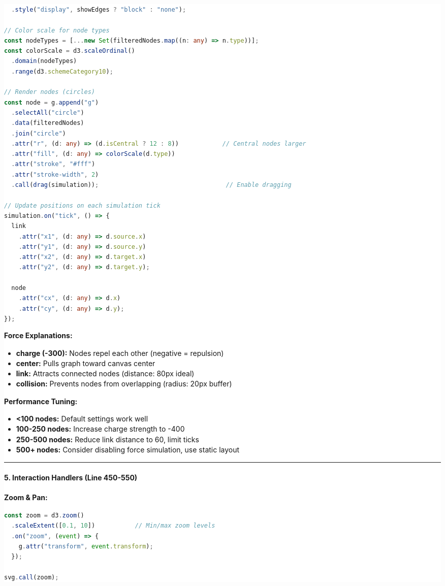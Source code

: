 ```typescript
  .style("display", showEdges ? "block" : "none");

// Color scale for node types
const nodeTypes = [...new Set(filteredNodes.map((n: any) => n.type))];
const colorScale = d3.scaleOrdinal()
  .domain(nodeTypes)
  .range(d3.schemeCategory10);

// Render nodes (circles)
const node = g.append("g")
  .selectAll("circle")
  .data(filteredNodes)
  .join("circle")
  .attr("r", (d: any) => (d.isCentral ? 12 : 8))            // Central nodes larger
  .attr("fill", (d: any) => colorScale(d.type))
  .attr("stroke", "#fff")
  .attr("stroke-width", 2)
  .call(drag(simulation));                                   // Enable dragging

// Update positions on each simulation tick
simulation.on("tick", () => {
  link
    .attr("x1", (d: any) => d.source.x)
    .attr("y1", (d: any) => d.source.y)
    .attr("x2", (d: any) => d.target.x)
    .attr("y2", (d: any) => d.target.y);

  node
    .attr("cx", (d: any) => d.x)
    .attr("cy", (d: any) => d.y);
});
```

**Force Explanations:**
- **charge (-300):** Nodes repel each other (negative = repulsion)
- **center:** Pulls graph toward canvas center
- **link:** Attracts connected nodes (distance: 80px ideal)
- **collision:** Prevents nodes from overlapping (radius: 20px buffer)

**Performance Tuning:**
- **<100 nodes:** Default settings work well
- **100-250 nodes:** Increase charge strength to -400
- **250-500 nodes:** Reduce link distance to 60, limit ticks
- **500+ nodes:** Consider disabling force simulation, use static layout

---

#### 5. Interaction Handlers (Line 450-550)

**Zoom & Pan:**
```typescript
const zoom = d3.zoom()
  .scaleExtent([0.1, 10])           // Min/max zoom levels
  .on("zoom", (event) => {
    g.attr("transform", event.transform);
  });

svg.call(zoom);
```
